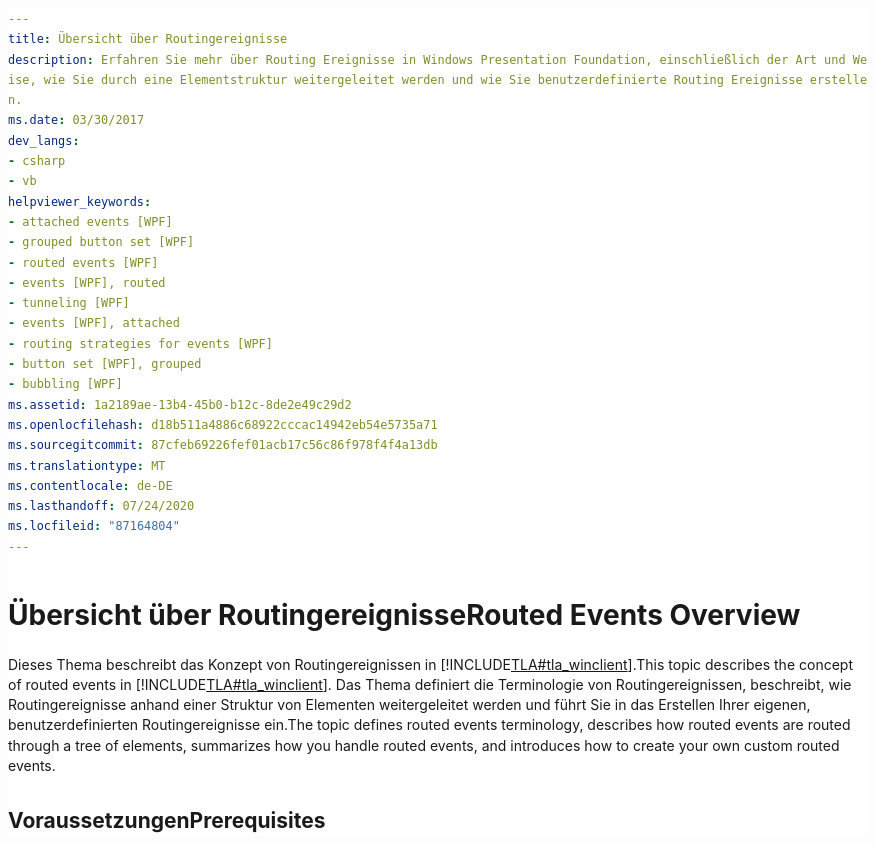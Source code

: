 ```yaml
---
title: Übersicht über Routingereignisse
description: Erfahren Sie mehr über Routing Ereignisse in Windows Presentation Foundation, einschließlich der Art und Weise, wie Sie durch eine Elementstruktur weitergeleitet werden und wie Sie benutzerdefinierte Routing Ereignisse erstellen.
ms.date: 03/30/2017
dev_langs:
- csharp
- vb
helpviewer_keywords:
- attached events [WPF]
- grouped button set [WPF]
- routed events [WPF]
- events [WPF], routed
- tunneling [WPF]
- events [WPF], attached
- routing strategies for events [WPF]
- button set [WPF], grouped
- bubbling [WPF]
ms.assetid: 1a2189ae-13b4-45b0-b12c-8de2e49c29d2
ms.openlocfilehash: d18b511a4886c68922cccac14942eb54e5735a71
ms.sourcegitcommit: 87cfeb69226fef01acb17c56c86f978f4f4a13db
ms.translationtype: MT
ms.contentlocale: de-DE
ms.lasthandoff: 07/24/2020
ms.locfileid: "87164804"
---
```

# <a name="routed-events-overview"></a><span data-ttu-id="18b08-103">Übersicht über Routingereignisse</span><span class="sxs-lookup"><span data-stu-id="18b08-103">Routed Events Overview</span></span>

<span data-ttu-id="18b08-104">Dieses Thema beschreibt das Konzept von Routingereignissen in [!INCLUDE[TLA#tla_winclient](../../../../includes/tlasharptla-winclient-md.md)].</span><span class="sxs-lookup"><span data-stu-id="18b08-104">This topic describes the concept of routed events in [!INCLUDE[TLA#tla_winclient](../../../../includes/tlasharptla-winclient-md.md)].</span></span> <span data-ttu-id="18b08-105">Das Thema definiert die Terminologie von Routingereignissen, beschreibt, wie Routingereignisse anhand einer Struktur von Elementen weitergeleitet werden und führt Sie in das Erstellen Ihrer eigenen, benutzerdefinierten Routingereignisse ein.</span><span class="sxs-lookup"><span data-stu-id="18b08-105">The topic defines routed events terminology, describes how routed events are routed through a tree of elements, summarizes how you handle routed events, and introduces how to create your own custom routed events.</span></span>

<a name="prerequisites"></a>

## <a name="prerequisites"></a><span data-ttu-id="18b08-106">Voraussetzungen</span><span class="sxs-lookup"><span data-stu-id="18b08-106">Prerequisites</span></span>
